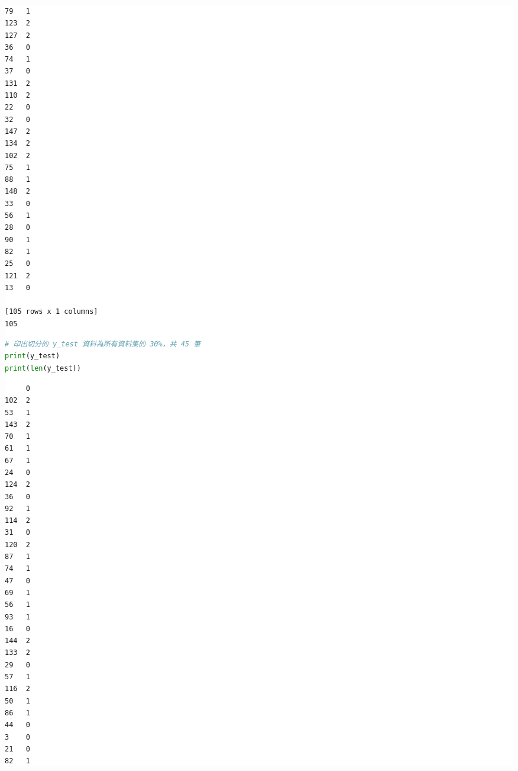     79   1
    123  2
    127  2
    36   0
    74   1
    37   0
    131  2
    110  2
    22   0
    32   0
    147  2
    134  2
    102  2
    75   1
    88   1
    148  2
    33   0
    56   1
    28   0
    90   1
    82   1
    25   0
    121  2
    13   0
    
    [105 rows x 1 columns]
    105

```python
# 印出切分的 y_test 資料為所有資料集的 30%，共 45 筆
print(y_test)
print(len(y_test))
```
         0
    102  2
    53   1
    143  2
    70   1
    61   1
    67   1
    24   0
    124  2
    36   0
    92   1
    114  2
    31   0
    120  2
    87   1
    74   1
    47   0
    69   1
    56   1
    93   1
    16   0
    144  2
    133  2
    29   0
    57   1
    116  2
    50   1
    86   1
    44   0
    3    0
    21   0
    82   1